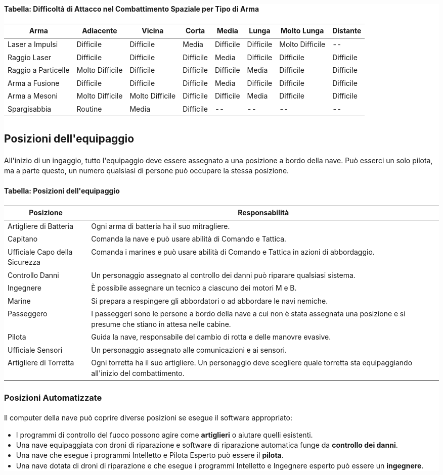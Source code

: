#### Tabella: Difficoltà di Attacco nel Combattimento Spaziale per Tipo di Arma

| Arma                | Adiacente       | Vicina          | Corta     | Media     | Lunga     | Molto Lunga     | Distante  |
| ------------------- | --------------- | --------------- | --------- | --------- | --------- | --------------- | --------- |
| Laser a Impulsi     | Difficile       | Difficile       | Media     | Difficile | Difficile | Molto Difficile | --        |
| Raggio Laser        | Difficile       | Difficile       | Difficile | Media     | Difficile | Difficile       | Difficile |
| Raggio a Particelle | Molto Difficile | Difficile       | Difficile | Difficile | Media     | Difficile       | Difficile |
| Arma a Fusione      | Difficile       | Difficile       | Difficile | Media     | Difficile | Difficile       | Difficile |
| Arma a Mesoni       | Molto Difficile | Molto Difficile | Difficile | Difficile | Media     | Difficile       | Difficile |
| Spargisabbia        | Routine         | Media           | Difficile | --        | --        | --              | --        |

## Posizioni dell'equipaggio

All'inizio di un ingaggio, tutto l'equipaggio deve essere assegnato a una posizione a bordo della nave. Può esserci un solo pilota, ma a parte questo, un numero qualsiasi di persone può occupare la stessa posizione.

#### Tabella: Posizioni dell'equipaggio

| Posizione                      | Responsabilità                                                                                                                            |
| ------------------------------ | ----------------------------------------------------------------------------------------------------------------------------------------- |
| Artigliere di Batteria         | Ogni arma di batteria ha il suo mitragliere.                                                                                              |
| Capitano                       | Comanda la nave e può usare abilità di Comando e Tattica.                                                                                 |
| Ufficiale Capo della Sicurezza | Comanda i marines e può usare abilità di Comando e Tattica in azioni di abbordaggio.                                                      |
| Controllo Danni                | Un personaggio assegnato al controllo dei danni può riparare qualsiasi sistema.                                                           |
| Ingegnere                      | È possibile assegnare un tecnico a ciascuno dei motori M e B.                                                                             |
| Marine                         | Si prepara a respingere gli abbordatori o ad abbordare le navi nemiche.                                                                   |
| Passeggero                     | I passeggeri sono le persone a bordo della nave a cui non è stata assegnata una posizione e si presume che stiano in attesa nelle cabine. |
| Pilota                         | Guida la nave, responsabile del cambio di rotta e delle manovre evasive.                                                                  |
| Ufficiale Sensori              | Un personaggio assegnato alle comunicazioni e ai sensori.                                                                                 |
| Artigliere di Torretta         | Ogni torretta ha il suo artigliere. Un personaggio deve scegliere quale torretta sta equipaggiando all'inizio del combattimento.          |

### Posizioni Automatizzate

Il computer della nave può coprire diverse posizioni se esegue il software appropriato:

- I programmi di controllo del fuoco possono agire come **artiglieri** o aiutare quelli esistenti.
- Una nave equipaggiata con droni di riparazione e software di riparazione automatica funge da **controllo dei danni**.
- Una nave che esegue i programmi Intelletto e Pilota Esperto può essere il **pilota**.
- Una nave dotata di droni di riparazione e che esegue i programmi Intelletto e Ingegnere esperto può essere un **ingegnere**.
